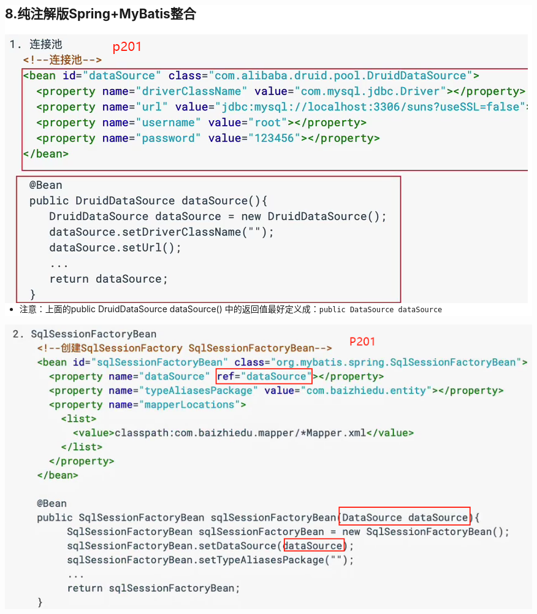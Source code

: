 ##  8.纯注解版Spring+MyBatis整合

<img src="ssm-imgs\p201-纯注解版spring与mybatis整合-连接池.png" align="left" />

- 注意：上面的public DruidDataSource dataSource() 中的返回值最好定义成：`public DataSource dataSource`

<img src="ssm-imgs\p201-纯注解版spring与mybatis整合-SqlSessionFactoryBean.png" align="left" />
